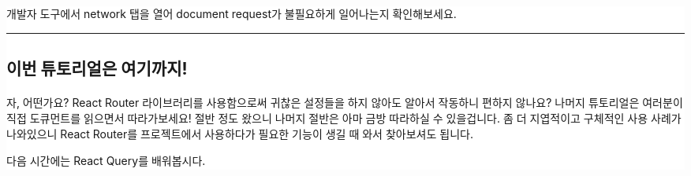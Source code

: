 개발자 도구에서 network 탭을 열어 document request가 불필요하게 일어나는지 확인해보세요.

---

## 이번 튜토리얼은 여기까지!

자, 어떤가요? React Router 라이브러리를 사용함으로써 귀찮은 설정들을 하지 않아도 알아서 작동하니 편하지 않나요? 나머지 튜토리얼은 여러분이 직접 도큐먼트를 읽으면서 따라가보세요! 절반 정도 왔으니 나머지 절반은 아마 금방 따라하실 수 있을겁니다. 좀 더 지엽적이고 구체적인 사용 사례가 나와있으니 React Router를 프로젝트에서 사용하다가 필요한 기능이 생길 때 와서 찾아보셔도 됩니다.

다음 시간에는 React Query를 배워봅시다.